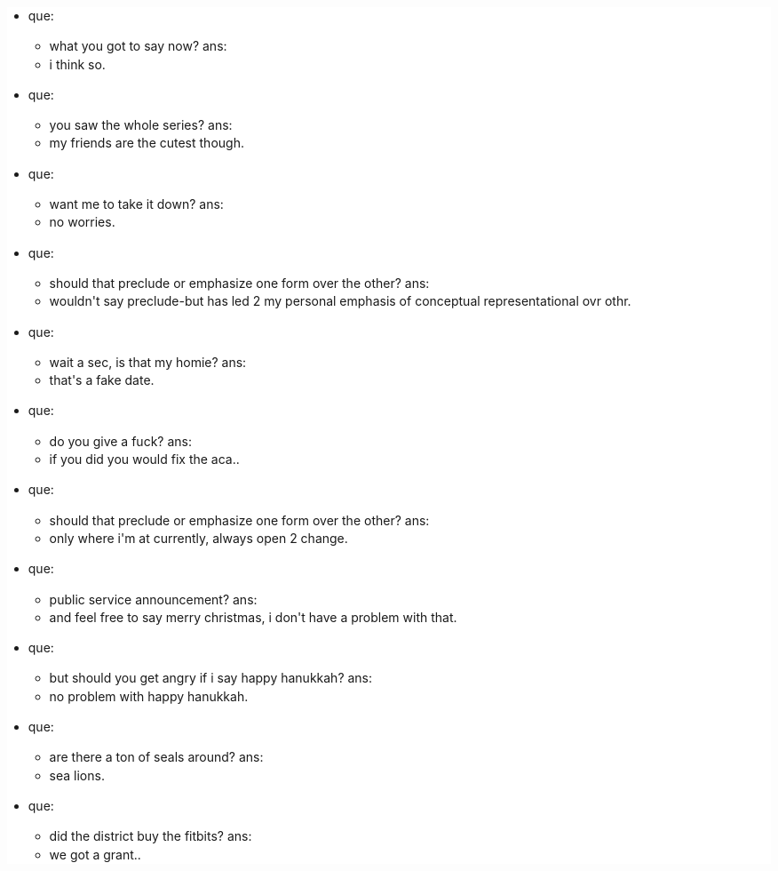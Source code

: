 - que:
  - what you got to say now?
  ans:
  - i think so.

- que:
  - you saw the whole series?
  ans:
  - my friends are the cutest though.

- que:
  - want me to take it down?
  ans:
  - no worries.

- que:
  - should that preclude or emphasize one form over the other?
  ans:
  - wouldn't say preclude-but has led 2 my personal emphasis of conceptual  representational ovr othr.

- que:
  - wait a sec, is that my homie?
  ans:
  - that's a fake date.

- que:
  - do you give a fuck?
  ans:
  - if you did you would fix the aca..

- que:
  - should that preclude or emphasize one form over the other?
  ans:
  - only where i'm at currently, always open 2 change.

- que:
  - public service announcement?
  ans:
  - and feel free to say merry christmas, i don't have a problem with that.

- que:
  - but should you get angry if i say happy hanukkah?
  ans:
  - no problem with happy hanukkah.

- que:
  - are there a ton of seals around?
  ans:
  - sea lions.

- que:
  - did the district buy the fitbits?
  ans:
  - we got a grant..
